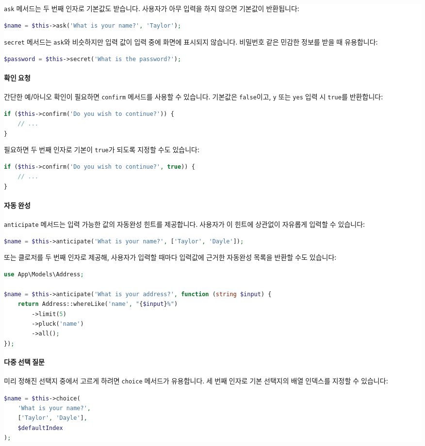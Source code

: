 `ask` 메서드는 두 번째 인자로 기본값도 받습니다. 사용자가 아무 입력을 하지 않으면 기본값이 반환됩니다:

```php
$name = $this->ask('What is your name?', 'Taylor');
```

`secret` 메서드는 `ask`와 비슷하지만 입력 값이 입력 중에 화면에 표시되지 않습니다. 비밀번호 같은 민감한 정보를 받을 때 유용합니다:

```php
$password = $this->secret('What is the password?');
```

<a name="asking-for-confirmation"></a>
#### 확인 요청

간단한 예/아니오 확인이 필요하면 `confirm` 메서드를 사용할 수 있습니다. 기본값은 `false`이고, `y` 또는 `yes` 입력 시 `true`를 반환합니다:

```php
if ($this->confirm('Do you wish to continue?')) {
    // ...
}
```

필요하면 두 번째 인자로 기본이 `true`가 되도록 지정할 수도 있습니다:

```php
if ($this->confirm('Do you wish to continue?', true)) {
    // ...
}
```

<a name="auto-completion"></a>
#### 자동 완성

`anticipate` 메서드는 입력 가능한 값의 자동완성 힌트를 제공합니다. 사용자가 이 힌트에 상관없이 자유롭게 입력할 수 있습니다:

```php
$name = $this->anticipate('What is your name?', ['Taylor', 'Dayle']);
```

또는 클로저를 두 번째 인자로 제공해, 사용자가 입력할 때마다 입력값에 근거한 자동완성 목록을 반환할 수도 있습니다:

```php
use App\Models\Address;

$name = $this->anticipate('What is your address?', function (string $input) {
    return Address::whereLike('name', "{$input}%")
        ->limit(5)
        ->pluck('name')
        ->all();
});
```

<a name="multiple-choice-questions"></a>
#### 다중 선택 질문

미리 정해진 선택지 중에서 고르게 하려면 `choice` 메서드가 유용합니다. 세 번째 인자로 기본 선택지의 배열 인덱스를 지정할 수 있습니다:

```php
$name = $this->choice(
    'What is your name?',
    ['Taylor', 'Dayle'],
    $defaultIndex
);
```
